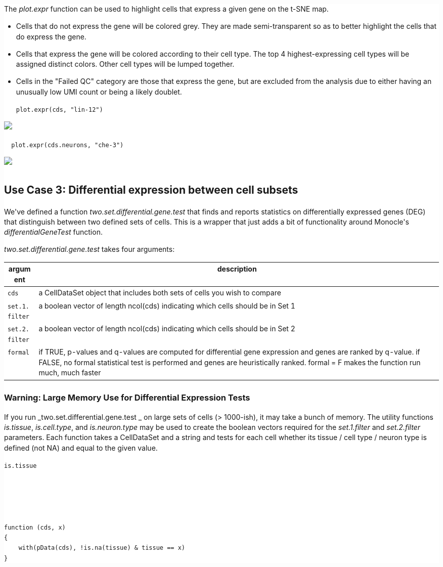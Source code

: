 The _plot.expr_ function can be used to highlight cells that express a given gene on the t-SNE map. 

* Cells that do not express the gene will be colored grey. They are made semi-transparent so as to better highlight the cells that do express the gene. 
* Cells that express the gene will be colored according to their cell type. The top 4 highest-expressing cell types will be assigned distinct colors. Other cell types will be lumped together. 
* Cells in the "Failed QC" category are those that express the gene, but are excluded from the analysis due to either having an unusually low UMI count or being a likely doublet. 
  

    
    
      plot.expr(cds, "lin-12")

![][5]

  

    
    
      plot.expr(cds.neurons, "che-3")

![][6]

## Use Case 3: Differential expression between cell subsets

We've defined a function _two.set.differential.gene.test_ that finds and reports statistics on differentially expressed genes (DEG) that distinguish between two defined sets of cells. This is a wrapper that just adds a bit of functionality around Monocle's _differentialGeneTest_ function. 

_two.set.differential.gene.test_ takes four arguments: 

| argument       | description                                                                                                                                                                                                                                             |
| -------------- | ------------------------------------------------------------------------------------------------------------------------------------------------------------------------------------------------------------------------------------------------------- |
| `cds`          | a CellDataSet object that includes both sets of cells you wish to compare                                                                                                                                                                               |
| `set.1.filter` | a boolean vector of length ncol(cds) indicating which cells should be in Set 1                                                                                                                                                                          |
| `set.2.filter` | a boolean vector of length ncol(cds) indicating which cells should be in Set 2                                                                                                                                                                          |
| `formal`       | if TRUE, p-values and q-values are computed for differential gene expression and genes are ranked by q-value. if FALSE, no formal statistical test is performed and genes are heuristically ranked. formal = F makes the function run much, much faster |

### **Warning: Large Memory Use for Differential Expression Tests**

If you run _two.set.differential.gene.test _ on large sets of cells (> 1000-ish), it may take a bunch of memory. The utility functions _is.tissue_, _is.cell.type_, and _is.neuron.type_ may be used to create the boolean vectors required for the _set.1.filter_ and _set.2.filter_ parameters. Each function takes a CellDataSet and a string and tests for each cell whether its tissue / cell type / neuron type is defined (not NA) and equal to the given value. 
    
    
    is.tissue

  

    
    
    function (cds, x)
    {
        with(pData(cds), !is.na(tissue) & tissue == x)
    }


[1]: http://science.sciencemag.org/content/357/6352/661.full
[2]: http://cole-trapnell-lab.github.io/monocle-release/
[3]: https://groups.google.com/d/forum/worm-cell-atlas
[4]: https://github.com/cole-trapnell-lab/single-cell-worm/issues
[5]: http://atlas.gs.washington.edu/worm-rna/images/Cao_2017_1.png
[6]: http://atlas.gs.washington.edu/worm-rna/images/Cao_2017_2.png
[7]: http://www.wormbase.org/species/c_elegans/gene/WBGene00011289
[8]: http://atlas.gs.washington.edu/worm-rna/images/Cao_2017_3.png
[9]: http://atlas.gs.washington.edu/worm-rna/images/Cao_2017_4.png
[10]: http://atlas.gs.washington.edu/worm-rna/images/Cao_2017_5.png
[11]: http://atlas.gs.washington.edu/worm-rna/images/Cao_2017_6.png
[12]: http://science.sciencemag.org/content/344/6191/1492
[13]: http://atlas.gs.washington.edu/worm-rna/images/Cao_2017_7.png
[14]: http://atlas.gs.washington.edu/worm-rna/images/Cao_2017_8.png
[15]: http://atlas.gs.washington.edu/worm-rna/images/Cao_2017_9.png
[16]: http://atlas.gs.washington.edu/worm-rna/images/Cao_2017_10.png
[17]: http://atlas.gs.washington.edu/worm-rna/images/Cao_2017_11.png